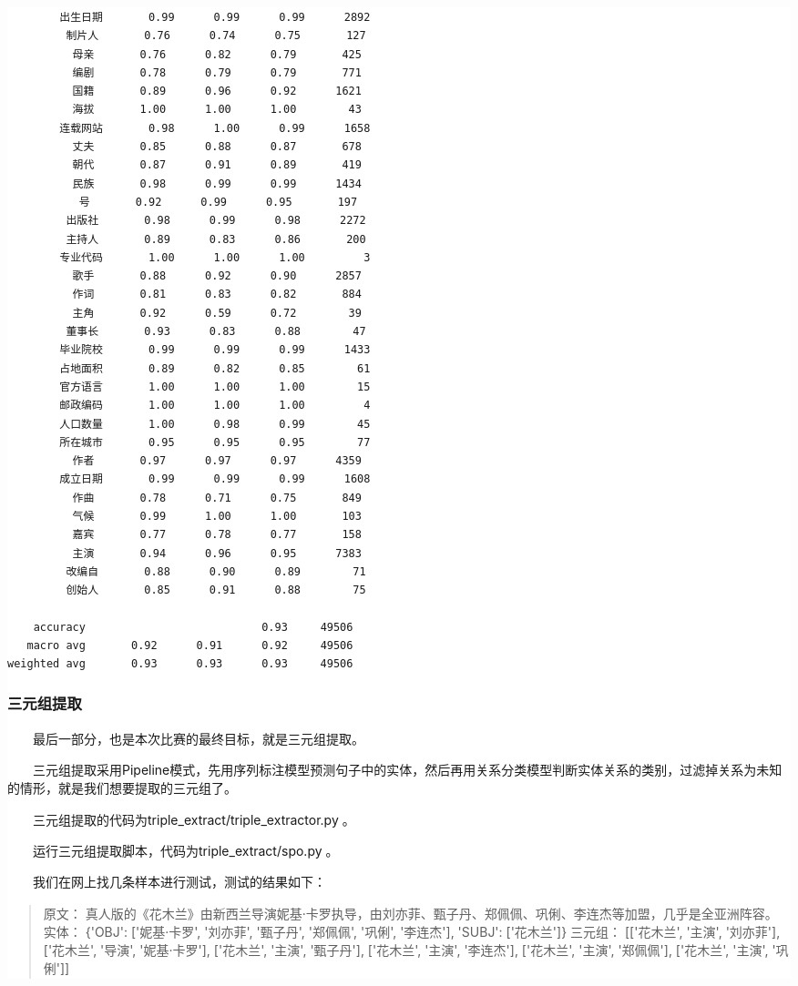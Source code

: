 ```
        出生日期       0.99      0.99      0.99      2892
         制片人       0.76      0.74      0.75       127
          母亲       0.76      0.82      0.79       425
          编剧       0.78      0.79      0.79       771
          国籍       0.89      0.96      0.92      1621
          海拔       1.00      1.00      1.00        43
        连载网站       0.98      1.00      0.99      1658
          丈夫       0.85      0.88      0.87       678
          朝代       0.87      0.91      0.89       419
          民族       0.98      0.99      0.99      1434
           号       0.92      0.99      0.95       197
         出版社       0.98      0.99      0.98      2272
         主持人       0.89      0.83      0.86       200
        专业代码       1.00      1.00      1.00         3
          歌手       0.88      0.92      0.90      2857
          作词       0.81      0.83      0.82       884
          主角       0.92      0.59      0.72        39
         董事长       0.93      0.83      0.88        47
        毕业院校       0.99      0.99      0.99      1433
        占地面积       0.89      0.82      0.85        61
        官方语言       1.00      1.00      1.00        15
        邮政编码       1.00      1.00      1.00         4
        人口数量       1.00      0.98      0.99        45
        所在城市       0.95      0.95      0.95        77
          作者       0.97      0.97      0.97      4359
        成立日期       0.99      0.99      0.99      1608
          作曲       0.78      0.71      0.75       849
          气候       0.99      1.00      1.00       103
          嘉宾       0.77      0.78      0.77       158
          主演       0.94      0.96      0.95      7383
         改编自       0.88      0.90      0.89        71
         创始人       0.85      0.91      0.88        75

    accuracy                           0.93     49506
   macro avg       0.92      0.91      0.92     49506
weighted avg       0.93      0.93      0.93     49506
```
### 三元组提取

&emsp;&emsp;最后一部分，也是本次比赛的最终目标，就是三元组提取。

&emsp;&emsp;三元组提取采用Pipeline模式，先用序列标注模型预测句子中的实体，然后再用关系分类模型判断实体关系的类别，过滤掉关系为未知的情形，就是我们想要提取的三元组了。

&emsp;&emsp;三元组提取的代码为triple_extract/triple_extractor.py 。

&emsp;&emsp;运行三元组提取脚本，代码为triple_extract/spo.py 。

&emsp;&emsp;我们在网上找几条样本进行测试，测试的结果如下：

>原文： 真人版的《花木兰》由新西兰导演妮基·卡罗执导，由刘亦菲、甄子丹、郑佩佩、巩俐、李连杰等加盟，几乎是全亚洲阵容。
实体： {'OBJ': ['妮基·卡罗', '刘亦菲', '甄子丹', '郑佩佩', '巩俐', '李连杰'], 'SUBJ': ['花木兰']}
三元组： [['花木兰', '主演', '刘亦菲'],
 ['花木兰', '导演', '妮基·卡罗'],
 ['花木兰', '主演', '甄子丹'],
 ['花木兰', '主演', '李连杰'],
 ['花木兰', '主演', '郑佩佩'],
 ['花木兰', '主演', '巩俐']]
 